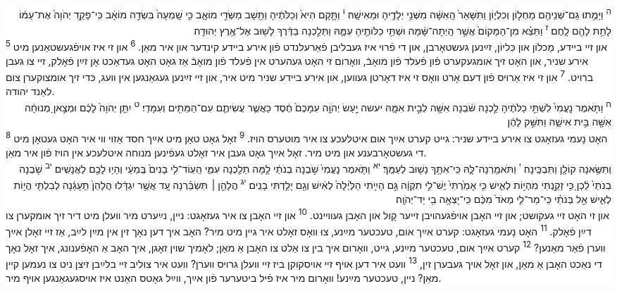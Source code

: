 
<tr><td style="vertical-align:top;" width="46%">
<div class="liturgy" style="text-align: right;"><span lang="he">
<sup>ה</sup> וַיָּמֻ֥תוּ גַם־שְׁנֵיהֶ֖ם מַחְל֣וֹן וְכִלְי֑וֹן וַתִּשָּׁאֵר֙ הָֽאִשָּׁ֔ה מִשְּׁנֵ֥י יְלָדֶ֖יהָ וּמֵאִישָֽׁהּ׃ <sup>ו</sup> וַתָּ֤קָם הִיא֙ וְכַלֹּתֶ֔יהָ וַתָּ֖שָׁב מִשְּׂדֵ֣י מוֹאָ֑ב כִּ֤י שָֽׁמְעָה֙ בִּשְׂדֵ֣ה מוֹאָ֔ב כִּֽי־פָקַ֤ד יְהֹוָה֙ אֶת־עַמּ֔וֹ לָתֵ֥ת לָהֶ֖ם לָֽחֶם׃ <sup>ז</sup> וַתֵּצֵ֗א מִן־הַמָּקוֹם֙ אֲשֶׁ֣ר הָֽיְתָה־שָּׁ֔מָּה וּשְׁתֵּ֥י כַלּוֹתֶ֖יהָ עִמָּ֑הּ וַתֵּלַ֣כְנָה בַדֶּ֔רֶךְ לָשׁ֖וּב אֶל־אֶ֥רֶץ יְהוּדָֽה׃</span></div></td>

<td style="vertical-align:top;" width="53%"><div class="yiddish">
<sup>5</sup> און זײ בײדע, מַכלוֹן און כִּליוֹן, זײַנען געשטאָרבן, און די פֿרױ איז געבליבן פֿאַרעלנדט פֿון אירע בײדע קינדער און איר מאַן. <sup>6</sup> און זי איז אױפֿגעשטאַנען מיט אירע שניר, און האָט זיך אומגעקערט פֿון פֿעלד פֿון מואָבֿ, װאָרום זי האָט געהערט אין פֿעלד פֿון מואָבֿ אַז גאָט האָט געדאַכט אָן זײַן פֿאָלק, זײ צו געבן ברױט. <sup>7</sup> און זי איז אַרױס פֿון דעם אָרט װאָס זי איז דאָרטן געװען, און אירע בײדע שניר מיט איר, און זײ זײַנען געגאַנגען אין װעג, כּדי זיך אומצוקערן צום לאַנד יהודה. 
</div></td>
</tr>


<tr><td style="vertical-align:top;" width="46%">
<div class="liturgy" style="text-align: right;"><span lang="he">
<sup>ח</sup> וַתֹּ֤אמֶר נׇעֳמִי֙ לִשְׁתֵּ֣י כַלֹּתֶ֔יהָ לֵ֣כְנָה שֹּׁ֔בְנָה אִשָּׁ֖ה לְבֵ֣ית אִמָּ֑הּ יעשה יַ֣עַשׂ יְהֹוָ֤ה עִמָּכֶם֙ חֶ֔סֶד כַּאֲשֶׁ֧ר עֲשִׂיתֶ֛ם עִם־הַמֵּתִ֖ים וְעִמָּדִֽי׃ <sup>ט</sup> יִתֵּ֤ן יְהֹוָה֙ לָכֶ֔ם וּמְצֶ֣אןָ מְנוּחָ֔ה אִשָּׁ֖ה בֵּ֣ית אִישָׁ֑הּ וַתִּשַּׁ֣ק לָהֶ֔ן</span></div></td>

<td style="vertical-align:top;" width="53%"><div class="yiddish">
<sup>8</sup> האָט נָעמי געזאָגט צו אירע בײדע שניר: גײט קערט אײַך אום איטלעכע צו איר מוטערס הױז. <sup>9</sup> זאָל גאָט טאָן מיט אײַך חסד אַזױ װי איר האָט געטאָן מיט די געשטאָרבענע און מיט מיר. זאָל אײַך גאָט געבן איר זאָלט געפֿינען מנוחה איטלעכע אין הױז פֿון איר מאַן. 
</div></td>
</tr>


<tr><td style="vertical-align:top;" width="46%">
<div class="liturgy" style="text-align: right;"><span lang="he">
וַתִּשֶּׂ֥אנָה קוֹלָ֖ן וַתִּבְכֶּֽינָה׃ <sup>י</sup> וַתֹּאמַ֖רְנָה־לָּ֑הּ כִּֽי־אִתָּ֥ךְ נָשׁ֖וּב לְעַמֵּֽךְ׃ <sup>יא</sup> וַתֹּ֤אמֶר נׇעֳמִי֙ שֹׁ֣בְנָה בְנֹתַ֔י לָ֥מָּה תֵלַ֖כְנָה עִמִּ֑י הַֽעֽוֹד־לִ֤י בָנִים֙ בְּֽמֵעַ֔י וְהָי֥וּ לָכֶ֖ם לַאֲנָשִֽׁים׃ <sup>יב</sup> שֹׁ֤בְנָה בְנֹתַי֙ לֵ֔כְןָ כִּ֥י זָקַ֖נְתִּי מִהְי֣וֹת לְאִ֑ישׁ כִּ֤י אָמַ֙רְתִּי֙ יֶשׁ־לִ֣י תִקְוָ֔ה גַּ֣ם הָיִ֤יתִי הַלַּ֙יְלָה֙ לְאִ֔ישׁ וְגַ֖ם יָלַ֥דְתִּי בָנִֽים׃ <sup>יג</sup> הֲלָהֵ֣ן ׀ תְּשַׂבֵּ֗רְנָה עַ֚ד אֲשֶׁ֣ר יִגְדָּ֔לוּ הֲלָהֵן֙ תֵּֽעָגֵ֔נָה לְבִלְתִּ֖י הֱי֣וֹת לְאִ֑ישׁ אַ֣ל בְּנֹתַ֗י כִּֽי־מַר־לִ֤י מְאֹד֙ מִכֶּ֔ם כִּֽי־יָצְאָ֥ה בִ֖י יַד־יְהֹוָֽה׃</span></div></td>

<td style="vertical-align:top;" width="53%"><div class="yiddish">
און זי האָט זײ געקושט; און זײ האָבן אױפֿגעהױבן זײער קָול און האָבן געװײנט. <sup>10</sup> און זײ האָבן צו איר געזאָגט: נײן, נײַערט מיר װעלן מיט דיר זיך אומקערן צו דײַן פֿאָלק. <sup>11</sup> האָט נָעמי געזאָגט: קערט אײַך אום, טעכטער מײַנע, צוּ װאָס זאָלט איר גײן מיט מיר? האָב איך דען נאָך זין אין מײַן לײַב, אַז זײ זאָלן אײַך װערן פֿאַר מאַנען? <sup>12</sup> קערט אײַך אום, טעכטער מײַנע, גײט, װאָרום איך בין צו אַלט צו האָבן אַ מאַן; לאָמיך שױן זאָגן, איך האָב אַ האָפֿענונג, איך זאָל נאָך די נאַכט האָבן אַ מאַן, און זאָל אױך געבערן זין, <sup>13</sup> װעט איר דען אױף זײ אױסקוקן ביז זײ װעלן גרױס װערן? װעט איר צוליב זײ בלײַבן זיצן ניט צו נעמען קײן מאַן? נײן, טעכטער מײַנע! װאָרום מיר איז פֿיל ביטערער פֿון אײַך, װײַל גאָטס האַנט איז אױסגעגאַנגען אױף מיר. 
</div></td>
</tr>
